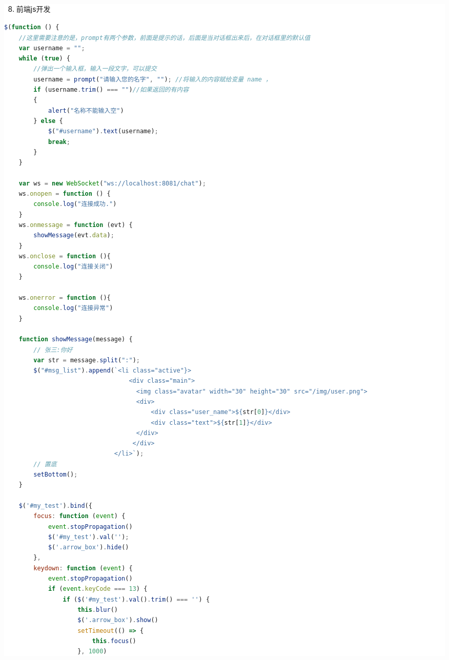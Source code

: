 8. 前端js开发

```js
$(function () {
    //这里需要注意的是，prompt有两个参数，前面是提示的话，后面是当对话框出来后，在对话框里的默认值
    var username = "";
    while (true) {
        //弹出一个输入框，输入一段文字，可以提交
        username = prompt("请输入您的名字", ""); //将输入的内容赋给变量 name ，
        if (username.trim() === "")//如果返回的有内容
        {
            alert("名称不能输入空")
        } else {
            $("#username").text(username);
            break;
        }
    }

    var ws = new WebSocket("ws://localhost:8081/chat");
    ws.onopen = function () {
        console.log("连接成功.")
    }
    ws.onmessage = function (evt) {
        showMessage(evt.data);
    }
    ws.onclose = function (){
        console.log("连接关闭")
    }

    ws.onerror = function (){
        console.log("连接异常")
    }

    function showMessage(message) {
        // 张三:你好
        var str = message.split(":");
        $("#msg_list").append(`<li class="active"}>
                                  <div class="main">
                                    <img class="avatar" width="30" height="30" src="/img/user.png">
                                    <div>
                                        <div class="user_name">${str[0]}</div>
                                        <div class="text">${str[1]}</div>
                                    </div>                       
                                   </div>
                              </li>`);
        // 置底
        setBottom();
    }

    $('#my_test').bind({
        focus: function (event) {
            event.stopPropagation()
            $('#my_test').val('');
            $('.arrow_box').hide()
        },
        keydown: function (event) {
            event.stopPropagation()
            if (event.keyCode === 13) {
                if ($('#my_test').val().trim() === '') {
                    this.blur()
                    $('.arrow_box').show()
                    setTimeout(() => {
                        this.focus()
                    }, 1000)
```